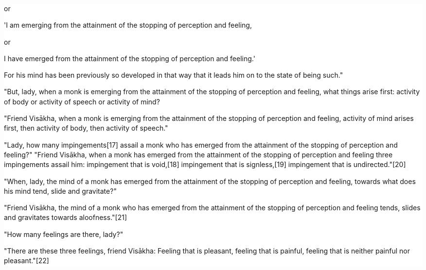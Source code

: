  or

 'I am emerging
 from the attainment of the stopping of perception and feeling,

 or

 I have emerged
 from the attainment of the stopping of perception and feeling.'

 For his mind has been previously so developed in that way
 that it leads him on to the state of being such."

 "But, lady, when a monk is emerging from the attainment
 of the stopping of perception and feeling,
 what things arise first:
 activity of body
 or activity of speech
 or activity of mind?

 "Friend Visākha,
 when a monk is emerging from the attainment
 of the stopping of perception and feeling,
 activity of mind arises first,
 then activity of body,
 then activity of speech."

 "Lady, how many impingements[17] assail a monk
 who has emerged from the attainment
 of the stopping of perception and feeling?"
 "Friend Visākha,
 when a monk has emerged from the attainment
 of the stopping of perception and feeling
 three impingements assail him:
 impingement that is void,[18]
 impingement that is signless,[19]
 impingement that is undirected."[20]

 "When, lady, the mind of a monk has emerged
 from the attainment of the stopping of perception and feeling,
 towards what does his mind tend,
 slide
 and gravitate?"

 "Friend Visākha, the mind of a monk who has emerged from the attainment
 of the stopping of perception and feeling
 tends,
 slides
 and gravitates towards aloofness."[21]

 "How many feelings are there, lady?"

 "There are these three feelings, friend Visākha:
 Feeling that is pleasant,
 feeling that is painful,
 feeling that is neither painful nor pleasant."[22]
